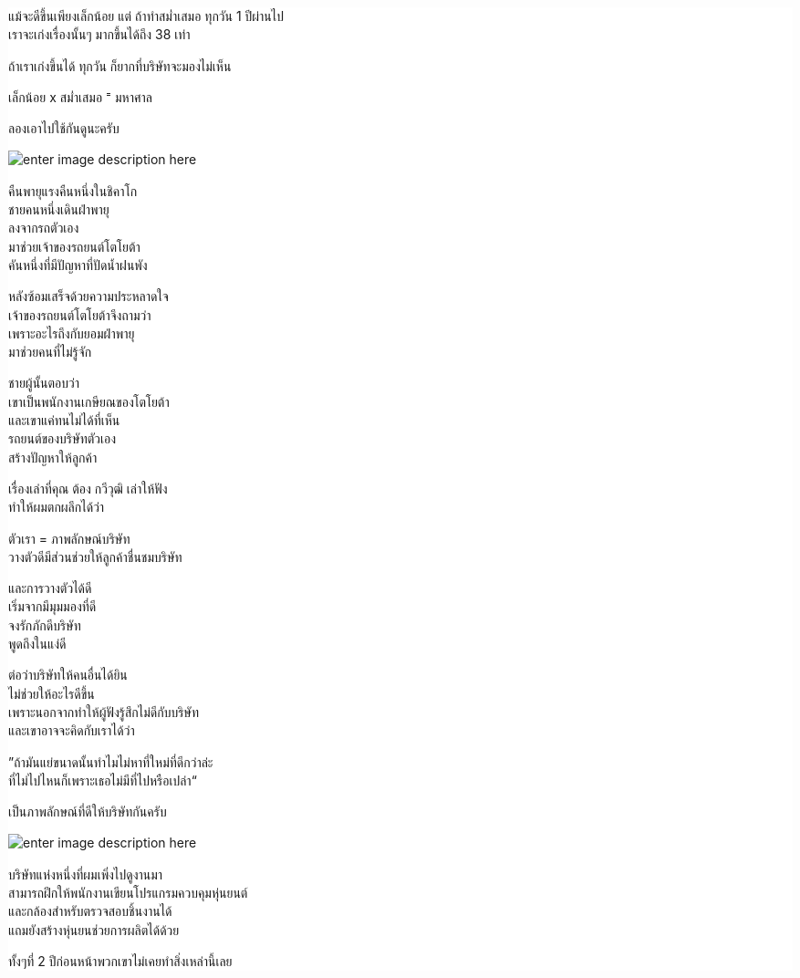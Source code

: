 แม้จะดีขึ้นเพียงเล็กน้อย แต่ ถ้าทำสม่ำเสมอ ทุกวัน 1 ปีผ่านไป  
เราจะเก่งเรื่องนั้นๆ มากขึ้นได้ถึง 38 เท่า

ถ้าเราเก่งขึ้นได้ ทุกวัน ก็ยากที่บริษัทจะมองไม่เห็น

เล็กน้อย x สม่ำเสมอ ⁼ มหาศาล

ลองเอาไปใช้กันดูนะครับ

![enter image description here](https://scontent.fbkk22-4.fna.fbcdn.net/v/t1.0-9/p960x960/87965930_2505823493004152_6064226739410698240_o.jpg?_nc_cat=111&_nc_sid=8024bb&_nc_ohc=irnsamKCi6EAX9wbrzC&_nc_ht=scontent.fbkk22-4.fna&_nc_tp=6&oh=61cfb38bb08b3bc9f04501bdce6e9458&oe=5E8417C0)

คืนพายุแรงคืนหนึ่งในชิคาโก  
ชายคนหนึ่งเดินฝ่าพายุ  
ลงจากรถตัวเอง  
มาช่วยเจ้าของรถยนต์โตโยต้า  
คันหนึ่งที่มีปัญหาที่ปัดน้ำฝนพัง

หลังซ้อมเสร็จด้วยความประหลาดใจ  
เจ้าของรถยนต์โตโยต้าจึงถามว่า  
เพราะอะไรถึงกับยอมฝ่าพายุ  
มาช่วยคนที่ไม่รู้จัก

ชายผู้นั้นตอบว่า  
เขาเป็นพนักงานเกษียณของโตโยต้า  
และเขาแค่ทนไม่ได้ที่เห็น  
รถยนต์ของบริษัทตัวเอง  
สร้างปัญหาให้ลูกค้า

เรื่องเล่าที่คุณ ต้อง กวีวุฒิ เล่าให้ฟัง  
ทำให้ผมตกผลึกได้ว่า

ตัวเรา = ภาพลักษณ์บริษัท  
วางตัวดีมีส่วนช่วยให้ลูกค้าชื่นชมบริษัท

และการวางตัวได้ดี  
เริ่มจากมีมุมมองที่ดี  
จงรักภักดีบริษัท  
พูดถึงในแง่ดี

ต่อว่าบริษัทให้คนอื่นได้ยิน  
ไม่ช่วยให้อะไรดีขึ้น  
เพราะนอกจากทำให้ผู้ฟังรู้สึกไม่ดีกับบริษัท  
และเขาอาจจะคิดกับเราได้ว่า

”ถ้ามันแย่ขนาดนั้นทำไมไม่หาที่ใหม่ที่ดีกว่าล่ะ  
ที่ไม่ไปไหนก็เพราะเธอไม่มีที่ไปหรือเปล่า“

เป็นภาพลักษณ์ที่ดีให้บริษัทกันครับ

![enter image description here](https://scontent.fbkk22-3.fna.fbcdn.net/v/t1.0-9/p960x960/88265891_2505823523004149_4187427263437864960_o.jpg?_nc_cat=103&_nc_sid=8024bb&_nc_ohc=ZACKGa7ZmDQAX-KhnON&_nc_ht=scontent.fbkk22-3.fna&_nc_tp=6&oh=a0807a27556b5babc65cc0c5237ba5d7&oe=5E91EDF5)

บริษัทแห่งหนึ่งที่ผมเพิ่งไปดูงานมา  
สามารถฝึกให้พนักงานเขียนโปรแกรมควบคุมหุ่นยนต์  
และกล้องสำหรับตรวจสอบชิ้นงานได้  
แถมยังสร้างหุ่นยนช่วยการผลิตได้ด้วย

ทั้งๆที่ 2 ปีก่อนหน้าพวกเขาไม่เคยทำสิ่งเหล่านี้เลย
